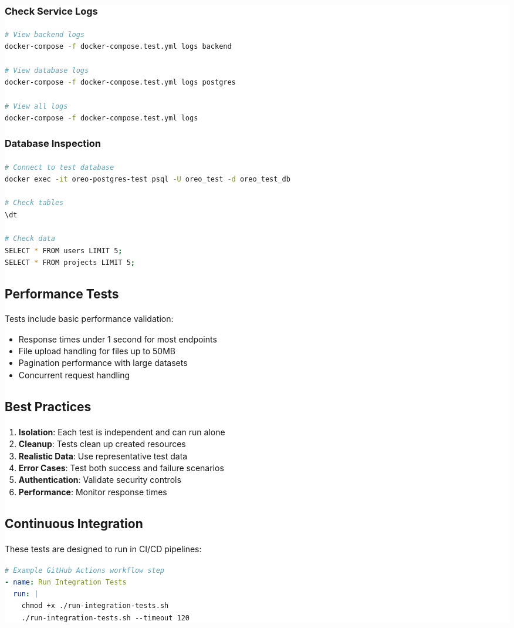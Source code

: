 ### Check Service Logs

```bash
# View backend logs
docker-compose -f docker-compose.test.yml logs backend

# View database logs
docker-compose -f docker-compose.test.yml logs postgres

# View all logs
docker-compose -f docker-compose.test.yml logs
```

### Database Inspection

```bash
# Connect to test database
docker exec -it oreo-postgres-test psql -U oreo_test -d oreo_test_db

# Check tables
\dt

# Check data
SELECT * FROM users LIMIT 5;
SELECT * FROM projects LIMIT 5;
```

## Performance Tests

Tests include basic performance validation:
- Response times under 1 second for most endpoints
- File upload handling for files up to 50MB
- Pagination performance with large datasets
- Concurrent request handling

## Best Practices

1. **Isolation**: Each test is independent and can run alone
2. **Cleanup**: Tests clean up created resources
3. **Realistic Data**: Use representative test data
4. **Error Cases**: Test both success and failure scenarios
5. **Authentication**: Validate security controls
6. **Performance**: Monitor response times

## Continuous Integration

These tests are designed to run in CI/CD pipelines:

```yaml
# Example GitHub Actions workflow step
- name: Run Integration Tests
  run: |
    chmod +x ./run-integration-tests.sh
    ./run-integration-tests.sh --timeout 120
```

